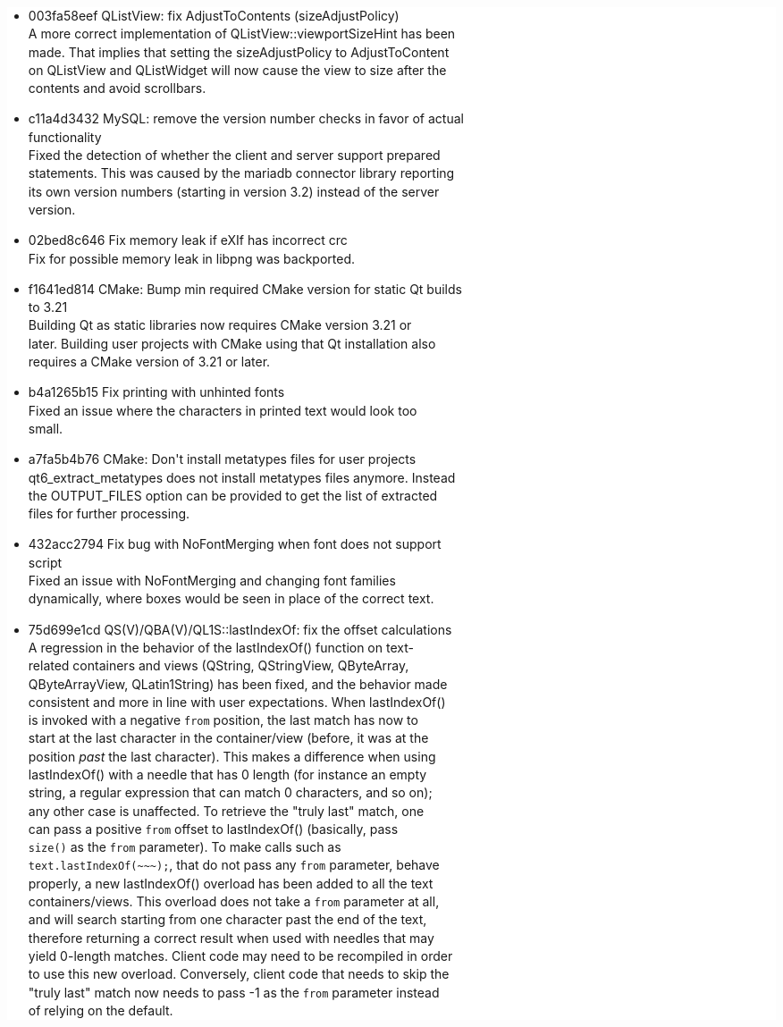 * 003fa58eef QListView: fix AdjustToContents (sizeAdjustPolicy)  
A more correct implementation of QListView::viewportSizeHint has been  
made. That implies that setting the sizeAdjustPolicy to AdjustToContent  
on QListView and QListWidget will now cause the view to size after the  
contents and avoid scrollbars.  
  
* c11a4d3432 MySQL: remove the version number checks in favor of actual  
functionality  
Fixed the detection of whether the client and server support prepared  
statements. This was caused by the mariadb connector library reporting  
its own version numbers (starting in version 3.2) instead of the server  
version.  
  
* 02bed8c646 Fix memory leak if eXIf has incorrect crc  
Fix for possible memory leak in libpng was backported.  
  
* f1641ed814 CMake: Bump min required CMake version for static Qt builds  
to 3.21  
Building Qt as static libraries now requires CMake version 3.21 or  
later. Building user projects with CMake using that Qt installation also  
requires a CMake version of 3.21 or later.  
  
* b4a1265b15 Fix printing with unhinted fonts  
Fixed an issue where the characters in printed text would look too  
small.  
  
* a7fa5b4b76 CMake: Don't install metatypes files for user projects  
qt6_extract_metatypes does not install metatypes files anymore. Instead  
the OUTPUT_FILES option can be provided to get the list of extracted  
files for further processing.  
  
* 432acc2794 Fix bug with NoFontMerging when font does not support  
script  
Fixed an issue with NoFontMerging and changing font families  
dynamically, where boxes would be seen in place of the correct text.  
  
* 75d699e1cd QS(V)/QBA(V)/QL1S::lastIndexOf: fix the offset calculations  
A regression in the behavior of the lastIndexOf() function on text-  
related containers and views (QString, QStringView, QByteArray,  
QByteArrayView, QLatin1String) has been fixed, and the behavior made  
consistent and more in line with user expectations. When lastIndexOf()  
is invoked with a negative `from` position, the last match has now to  
start at the last character in the container/view (before, it was at the  
position *past* the last character). This makes a difference when using  
lastIndexOf() with a needle that has 0 length (for instance an empty  
string, a regular expression that can match 0 characters, and so on);  
any other case is unaffected. To retrieve the "truly last" match, one  
can pass a positive `from` offset to lastIndexOf() (basically, pass  
`size()` as the `from` parameter). To make calls such as  
`text.lastIndexOf(~~~);`, that do not pass any `from` parameter, behave  
properly, a new lastIndexOf() overload has been added to all the text  
containers/views. This overload does not take a `from` parameter at all,  
and will search starting from one character past the end of the text,  
therefore returning a correct result when used with needles that may  
yield 0-length matches. Client code may need to be recompiled in order  
to use this new overload. Conversely, client code that needs to skip the  
"truly last" match now needs to pass -1 as the `from` parameter instead  
of relying on the default.  
  